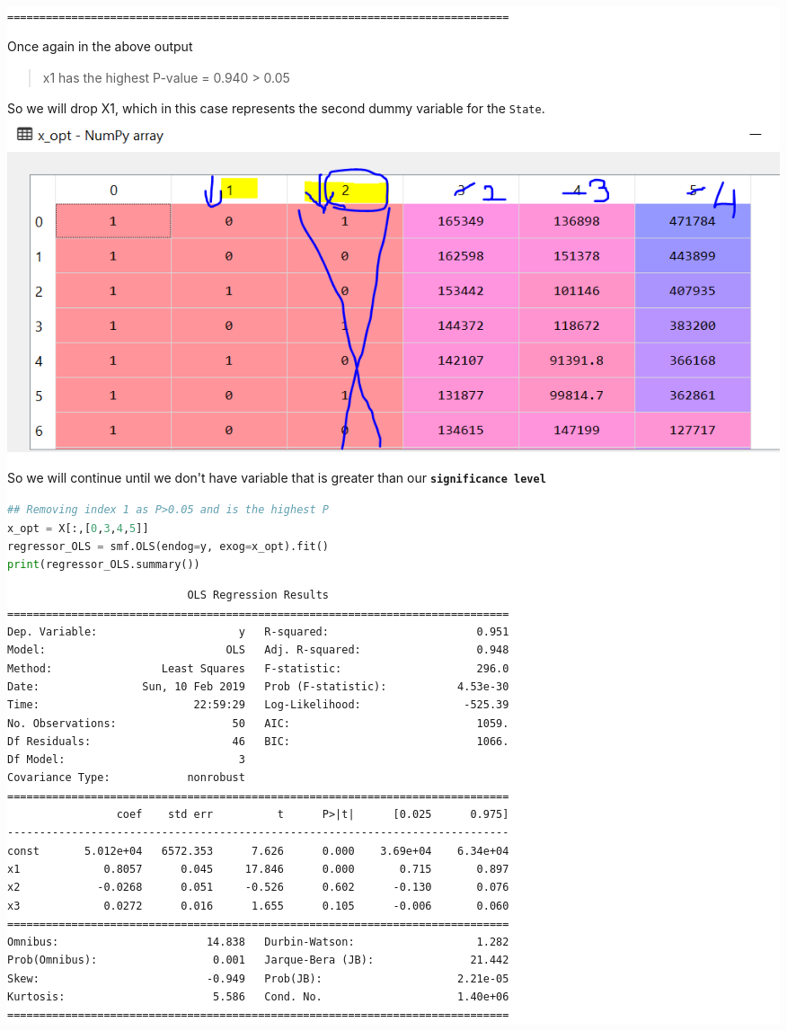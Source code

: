     ==============================================================================


Once again in the above output
> x1 has the highest P-value = 0.940 > 0.05

So we will drop X1, which in this case represents the second dummy variable for the `State`.
![allfeature](/resources/img/bkwdelim/feature-5.PNG)


So we will continue until we don't have variable that is greater than our **`significance level`**



```python
## Removing index 1 as P>0.05 and is the highest P
x_opt = X[:,[0,3,4,5]]
regressor_OLS = smf.OLS(endog=y, exog=x_opt).fit()
print(regressor_OLS.summary())


```

                                OLS Regression Results                            
    ==============================================================================
    Dep. Variable:                      y   R-squared:                       0.951
    Model:                            OLS   Adj. R-squared:                  0.948
    Method:                 Least Squares   F-statistic:                     296.0
    Date:                Sun, 10 Feb 2019   Prob (F-statistic):           4.53e-30
    Time:                        22:59:29   Log-Likelihood:                -525.39
    No. Observations:                  50   AIC:                             1059.
    Df Residuals:                      46   BIC:                             1066.
    Df Model:                           3                                         
    Covariance Type:            nonrobust                                         
    ==============================================================================
                     coef    std err          t      P>|t|      [0.025      0.975]
    ------------------------------------------------------------------------------
    const       5.012e+04   6572.353      7.626      0.000    3.69e+04    6.34e+04
    x1             0.8057      0.045     17.846      0.000       0.715       0.897
    x2            -0.0268      0.051     -0.526      0.602      -0.130       0.076
    x3             0.0272      0.016      1.655      0.105      -0.006       0.060
    ==============================================================================
    Omnibus:                       14.838   Durbin-Watson:                   1.282
    Prob(Omnibus):                  0.001   Jarque-Bera (JB):               21.442
    Skew:                          -0.949   Prob(JB):                     2.21e-05
    Kurtosis:                       5.586   Cond. No.                     1.40e+06
    ==============================================================================
